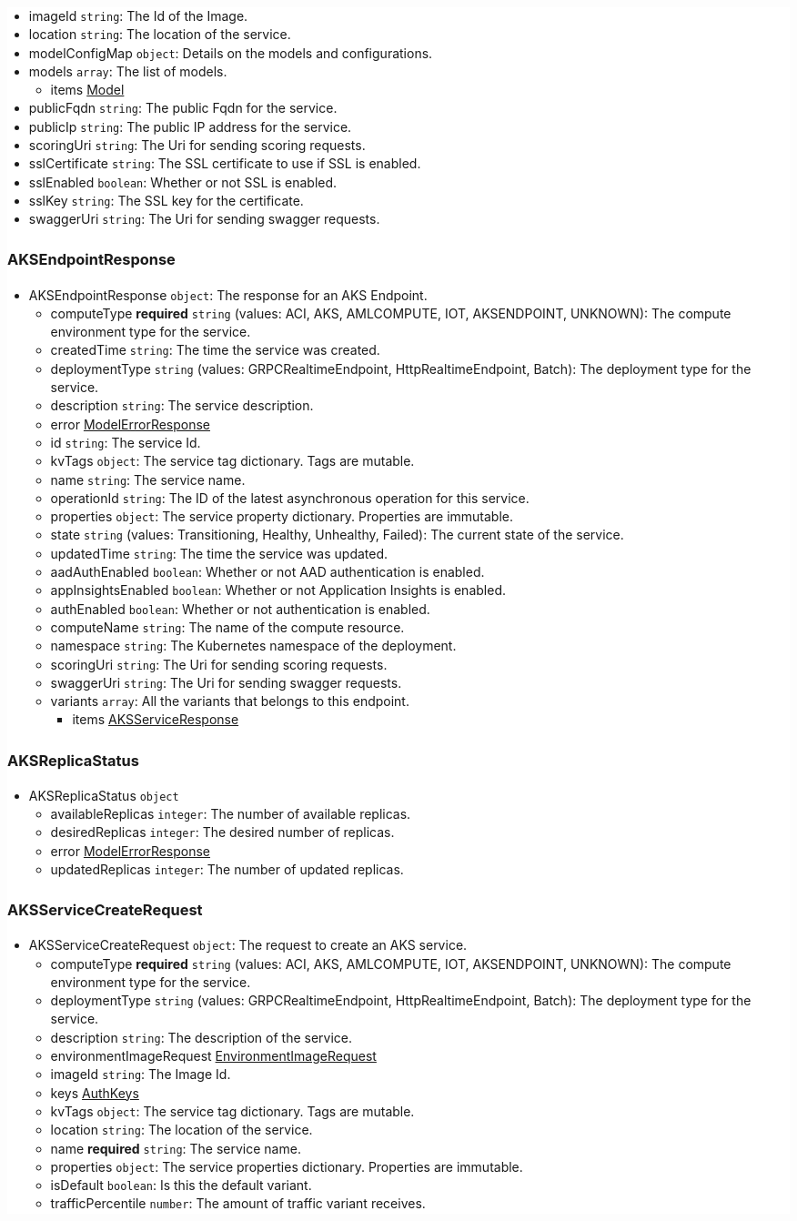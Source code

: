   * imageId `string`: The Id of the Image.
  * location `string`: The location of the service.
  * modelConfigMap `object`: Details on the models and configurations.
  * models `array`: The list of models.
    * items [Model](#model)
  * publicFqdn `string`: The public Fqdn for the service.
  * publicIp `string`: The public IP address for the service.
  * scoringUri `string`: The Uri for sending scoring requests.
  * sslCertificate `string`: The SSL certificate to use if SSL is enabled.
  * sslEnabled `boolean`: Whether or not SSL is enabled.
  * sslKey `string`: The SSL key for the certificate.
  * swaggerUri `string`: The Uri for sending swagger requests.

### AKSEndpointResponse
* AKSEndpointResponse `object`: The response for an AKS Endpoint.
  * computeType **required** `string` (values: ACI, AKS, AMLCOMPUTE, IOT, AKSENDPOINT, UNKNOWN): The compute environment type for the service.
  * createdTime `string`: The time the service was created.
  * deploymentType `string` (values: GRPCRealtimeEndpoint, HttpRealtimeEndpoint, Batch): The deployment type for the service.
  * description `string`: The service description.
  * error [ModelErrorResponse](#modelerrorresponse)
  * id `string`: The service Id.
  * kvTags `object`: The service tag dictionary. Tags are mutable.
  * name `string`: The service name.
  * operationId `string`: The ID of the latest asynchronous operation for this service.
  * properties `object`: The service property dictionary. Properties are immutable.
  * state `string` (values: Transitioning, Healthy, Unhealthy, Failed): The current state of the service.
  * updatedTime `string`: The time the service was updated.
  * aadAuthEnabled `boolean`: Whether or not AAD authentication is enabled.
  * appInsightsEnabled `boolean`: Whether or not Application Insights is enabled.
  * authEnabled `boolean`: Whether or not authentication is enabled.
  * computeName `string`: The name of the compute resource.
  * namespace `string`: The Kubernetes namespace of the deployment.
  * scoringUri `string`: The Uri for sending scoring requests.
  * swaggerUri `string`: The Uri for sending swagger requests.
  * variants `array`: All the variants that belongs to this endpoint.
    * items [AKSServiceResponse](#aksserviceresponse)

### AKSReplicaStatus
* AKSReplicaStatus `object`
  * availableReplicas `integer`: The number of available replicas.
  * desiredReplicas `integer`: The desired number of replicas.
  * error [ModelErrorResponse](#modelerrorresponse)
  * updatedReplicas `integer`: The number of updated replicas.

### AKSServiceCreateRequest
* AKSServiceCreateRequest `object`: The request to create an AKS service.
  * computeType **required** `string` (values: ACI, AKS, AMLCOMPUTE, IOT, AKSENDPOINT, UNKNOWN): The compute environment type for the service.
  * deploymentType `string` (values: GRPCRealtimeEndpoint, HttpRealtimeEndpoint, Batch): The deployment type for the service.
  * description `string`: The description of the service.
  * environmentImageRequest [EnvironmentImageRequest](#environmentimagerequest)
  * imageId `string`: The Image Id.
  * keys [AuthKeys](#authkeys)
  * kvTags `object`: The service tag dictionary. Tags are mutable.
  * location `string`: The location of the service.
  * name **required** `string`: The service name.
  * properties `object`: The service properties dictionary. Properties are immutable.
  * isDefault `boolean`: Is this the default variant.
  * trafficPercentile `number`: The amount of traffic variant receives.